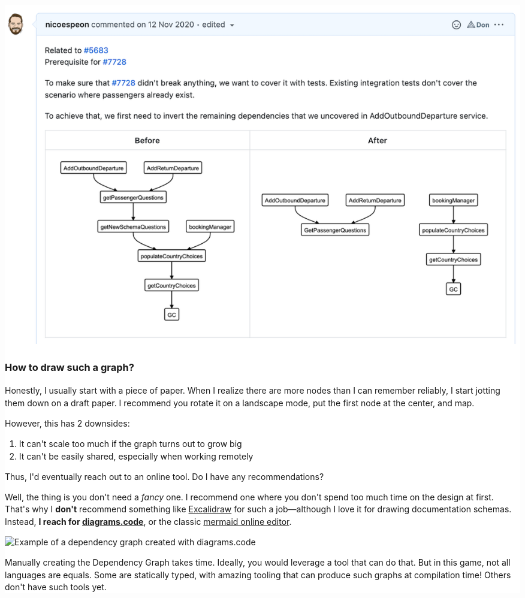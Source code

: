![Example of PR description where I used dependency graphs to illustrate my changes](./pr-description.png)

### How to draw such a graph?

Honestly, I usually start with a piece of paper. When I realize there are more nodes than I can remember reliably, I start jotting them down on a draft paper. I recommend you rotate it on a landscape mode, put the first node at the center, and map.

However, this has 2 downsides:

1. It can't scale too much if the graph turns out to grow big
2. It can't be easily shared, especially when working remotely

Thus, I'd eventually reach out to an online tool. Do I have any recommendations?

Well, the thing is you don't need a _fancy_ one. I recommend one where you don't spend too much time on the design at first. That's why I **don't** recommend something like [Excalidraw](https://excalidraw.com/) for such a job—although I love it for drawing documentation schemas. Instead, **I reach for [diagrams.code](https://playground.diagram.codes/d/graph)**, or the classic [mermaid online editor](https://mermaid-js.github.io/mermaid-live-editor/#/edit).

![Example of a dependency graph created with diagrams.code](/assets/dependency-graph.png)

Manually creating the Dependency Graph takes time. Ideally, you would leverage a tool that can do that. But in this game, not all languages are equals. Some are statically typed, with amazing tooling that can produce such graphs at compilation time! Others don't have such tools yet.
